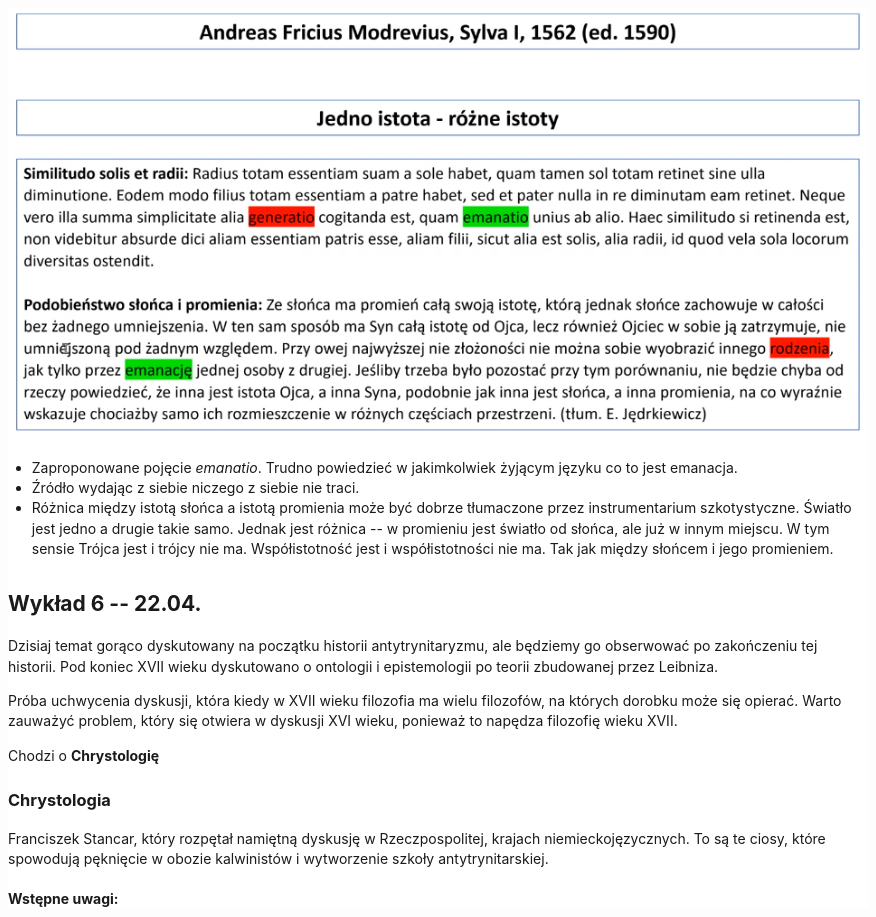 ![](./slajdy_polska/47.png)

- Zaproponowane pojęcie *emanatio*. Trudno powiedzieć w jakimkolwiek żyjącym 
języku co to jest emanacja.
- Źródło wydając z siebie niczego z siebie nie traci.
- Różnica między istotą słońca a istotą promienia może być dobrze tłumaczone 
przez instrumentarium szkotystyczne. Światło jest jedno a drugie takie samo. 
Jednak jest różnica -- w promieniu jest światło od słońca, ale już w innym 
miejscu. W tym sensie Trójca jest i trójcy nie ma. Współistotność jest 
i współistotności nie ma. Tak jak między słońcem i jego promieniem.

## Wykład 6 -- 22.04.

Dzisiaj temat gorąco dyskutowany na początku historii antytrynitaryzmu, ale 
będziemy go obserwować po zakończeniu tej historii. Pod koniec XVII wieku 
dyskutowano o ontologii i epistemologii po teorii zbudowanej przez Leibniza.

Próba uchwycenia dyskusji, która kiedy w XVII wieku filozofia ma wielu 
filozofów, na których dorobku może się opierać. Warto zauważyć problem, który 
się otwiera w dyskusji XVI wieku, ponieważ to napędza filozofię wieku XVII.

Chodzi o **Chrystologię**

### Chrystologia

Franciszek Stancar, który rozpętał namiętną dyskusję w Rzeczpospolitej, krajach 
niemieckojęzycznych. To są te ciosy, które spowodują pęknięcie w obozie 
kalwinistów i wytworzenie szkoły antytrynitarskiej. 

#### Wstępne uwagi:
